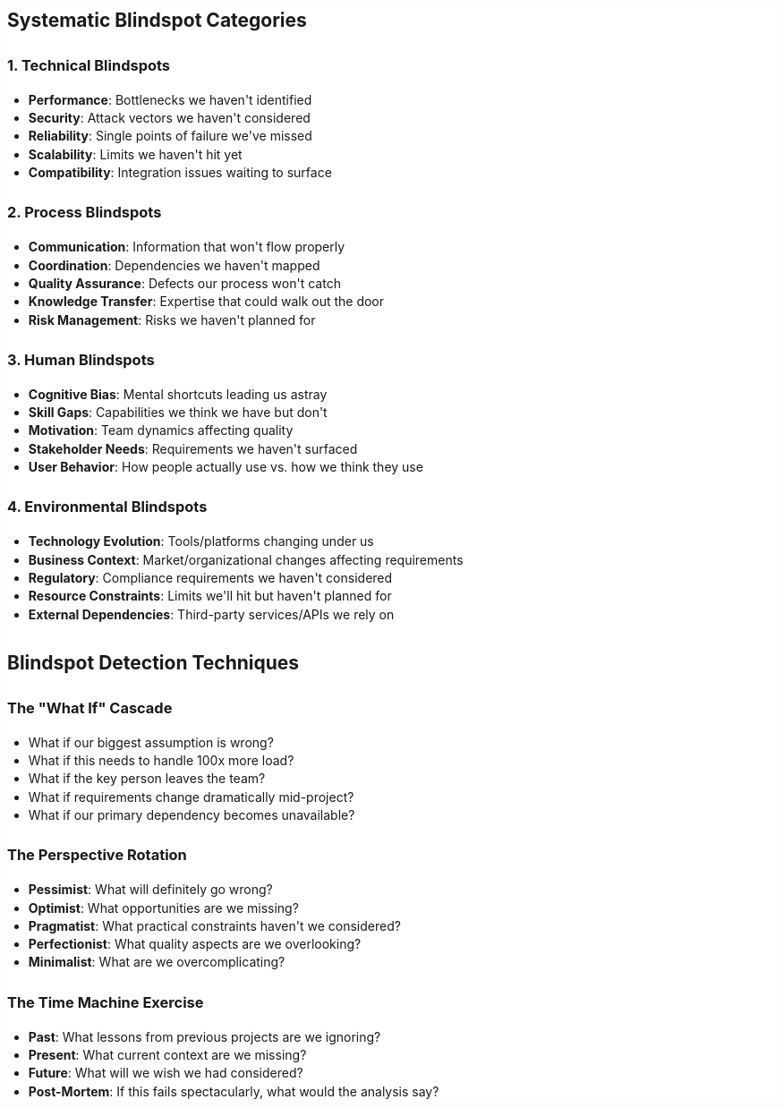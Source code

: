## Systematic Blindspot Categories

### 1. Technical Blindspots
- **Performance**: Bottlenecks we haven't identified
- **Security**: Attack vectors we haven't considered
- **Reliability**: Single points of failure we've missed
- **Scalability**: Limits we haven't hit yet
- **Compatibility**: Integration issues waiting to surface

### 2. Process Blindspots
- **Communication**: Information that won't flow properly
- **Coordination**: Dependencies we haven't mapped
- **Quality Assurance**: Defects our process won't catch
- **Knowledge Transfer**: Expertise that could walk out the door
- **Risk Management**: Risks we haven't planned for

### 3. Human Blindspots
- **Cognitive Bias**: Mental shortcuts leading us astray
- **Skill Gaps**: Capabilities we think we have but don't
- **Motivation**: Team dynamics affecting quality
- **Stakeholder Needs**: Requirements we haven't surfaced
- **User Behavior**: How people actually use vs. how we think they use

### 4. Environmental Blindspots
- **Technology Evolution**: Tools/platforms changing under us
- **Business Context**: Market/organizational changes affecting requirements
- **Regulatory**: Compliance requirements we haven't considered
- **Resource Constraints**: Limits we'll hit but haven't planned for
- **External Dependencies**: Third-party services/APIs we rely on

## Blindspot Detection Techniques

### The "What If" Cascade
- What if our biggest assumption is wrong?
- What if this needs to handle 100x more load?
- What if the key person leaves the team?
- What if requirements change dramatically mid-project?
- What if our primary dependency becomes unavailable?

### The Perspective Rotation
- **Pessimist**: What will definitely go wrong?
- **Optimist**: What opportunities are we missing?
- **Pragmatist**: What practical constraints haven't we considered?
- **Perfectionist**: What quality aspects are we overlooking?
- **Minimalist**: What are we overcomplicating?

### The Time Machine Exercise
- **Past**: What lessons from previous projects are we ignoring?
- **Present**: What current context are we missing?
- **Future**: What will we wish we had considered?
- **Post-Mortem**: If this fails spectacularly, what would the analysis say?
